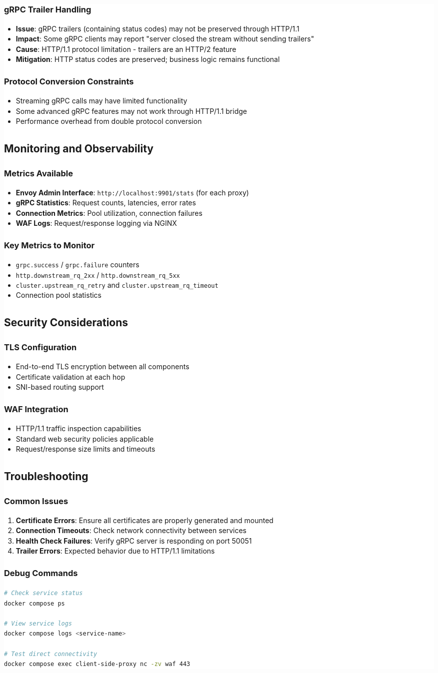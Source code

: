 ### gRPC Trailer Handling
- **Issue**: gRPC trailers (containing status codes) may not be preserved through HTTP/1.1
- **Impact**: Some gRPC clients may report "server closed the stream without sending trailers"
- **Cause**: HTTP/1.1 protocol limitation - trailers are an HTTP/2 feature
- **Mitigation**: HTTP status codes are preserved; business logic remains functional

### Protocol Conversion Constraints
- Streaming gRPC calls may have limited functionality
- Some advanced gRPC features may not work through HTTP/1.1 bridge
- Performance overhead from double protocol conversion

## Monitoring and Observability

### Metrics Available
- **Envoy Admin Interface**: `http://localhost:9901/stats` (for each proxy)
- **gRPC Statistics**: Request counts, latencies, error rates
- **Connection Metrics**: Pool utilization, connection failures
- **WAF Logs**: Request/response logging via NGINX

### Key Metrics to Monitor
- `grpc.success` / `grpc.failure` counters
- `http.downstream_rq_2xx` / `http.downstream_rq_5xx`
- `cluster.upstream_rq_retry` and `cluster.upstream_rq_timeout`
- Connection pool statistics

## Security Considerations

### TLS Configuration
- End-to-end TLS encryption between all components
- Certificate validation at each hop
- SNI-based routing support

### WAF Integration
- HTTP/1.1 traffic inspection capabilities
- Standard web security policies applicable
- Request/response size limits and timeouts

## Troubleshooting

### Common Issues
1. **Certificate Errors**: Ensure all certificates are properly generated and mounted
2. **Connection Timeouts**: Check network connectivity between services
3. **Health Check Failures**: Verify gRPC server is responding on port 50051
4. **Trailer Errors**: Expected behavior due to HTTP/1.1 limitations

### Debug Commands
```bash
# Check service status
docker compose ps

# View service logs
docker compose logs <service-name>

# Test direct connectivity
docker compose exec client-side-proxy nc -zv waf 443
```

